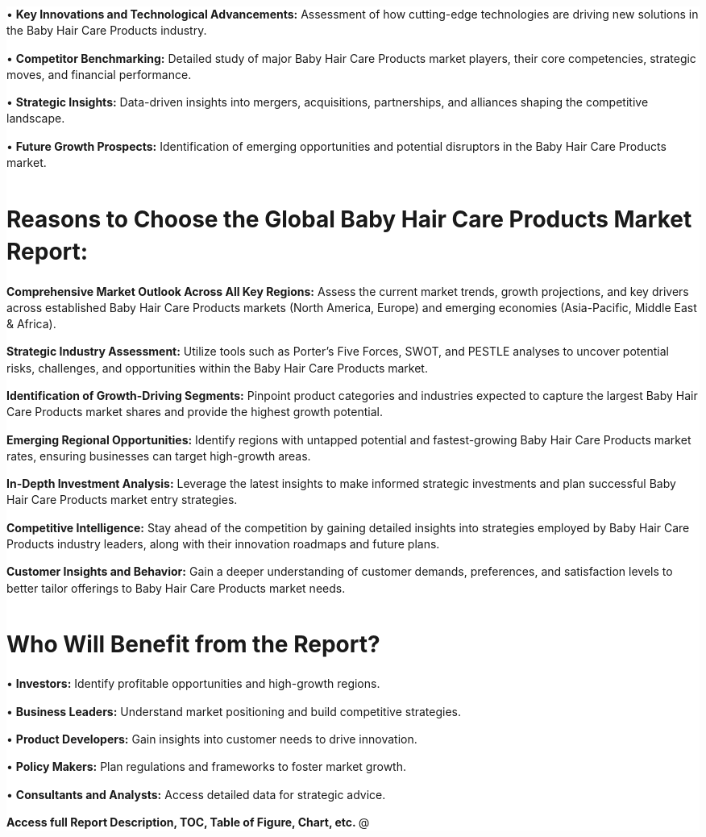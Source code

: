 • <strong>Key Innovations and Technological Advancements:</strong> Assessment of how cutting-edge technologies are driving new solutions in the Baby Hair Care Products industry.

• <strong>Competitor Benchmarking:</strong> Detailed study of major Baby Hair Care Products market players, their core competencies, strategic moves, and financial performance.

• <strong>Strategic Insights:</strong> Data-driven insights into mergers, acquisitions, partnerships, and alliances shaping the competitive landscape.

• <strong>Future Growth Prospects:</strong> Identification of emerging opportunities and potential disruptors in the Baby Hair Care Products market.

# <strong>Reasons to Choose the Global Baby Hair Care Products Market Report:</strong>

<strong>Comprehensive Market Outlook Across All Key Regions:</strong>
Assess the current market trends, growth projections, and key drivers across established Baby Hair Care Products markets (North America, Europe) and emerging economies (Asia-Pacific, Middle East & Africa).

<strong>Strategic Industry Assessment:</strong>
Utilize tools such as Porter’s Five Forces, SWOT, and PESTLE analyses to uncover potential risks, challenges, and opportunities within the Baby Hair Care Products market.

<strong>Identification of Growth-Driving Segments:</strong>
Pinpoint product categories and industries expected to capture the largest Baby Hair Care Products market shares and provide the highest growth potential.

<strong>Emerging Regional Opportunities:</strong>
Identify regions with untapped potential and fastest-growing Baby Hair Care Products market rates, ensuring businesses can target high-growth areas.

<strong>In-Depth Investment Analysis:</strong>
Leverage the latest insights to make informed strategic investments and plan successful Baby Hair Care Products market entry strategies.

<strong>Competitive Intelligence:</strong>
Stay ahead of the competition by gaining detailed insights into strategies employed by Baby Hair Care Products industry leaders, along with their innovation roadmaps and future plans.

<strong>Customer Insights and Behavior:</strong>
Gain a deeper understanding of customer demands, preferences, and satisfaction levels to better tailor offerings to Baby Hair Care Products market needs.

# <strong>Who Will Benefit from the Report?</strong>

• <strong>Investors:</strong> Identify profitable opportunities and high-growth regions.

• <strong>Business Leaders:</strong> Understand market positioning and build competitive strategies.

• <strong>Product Developers:</strong> Gain insights into customer needs to drive innovation.

• <strong>Policy Makers:</strong> Plan regulations and frameworks to foster market growth.

• <strong>Consultants and Analysts:</strong> Access detailed data for strategic advice.
</ul>
<strong>Access full Report Description, TOC, Table of Figure, Chart, etc. </strong>@  <a href= style=color:#0000ff;></a></font>

